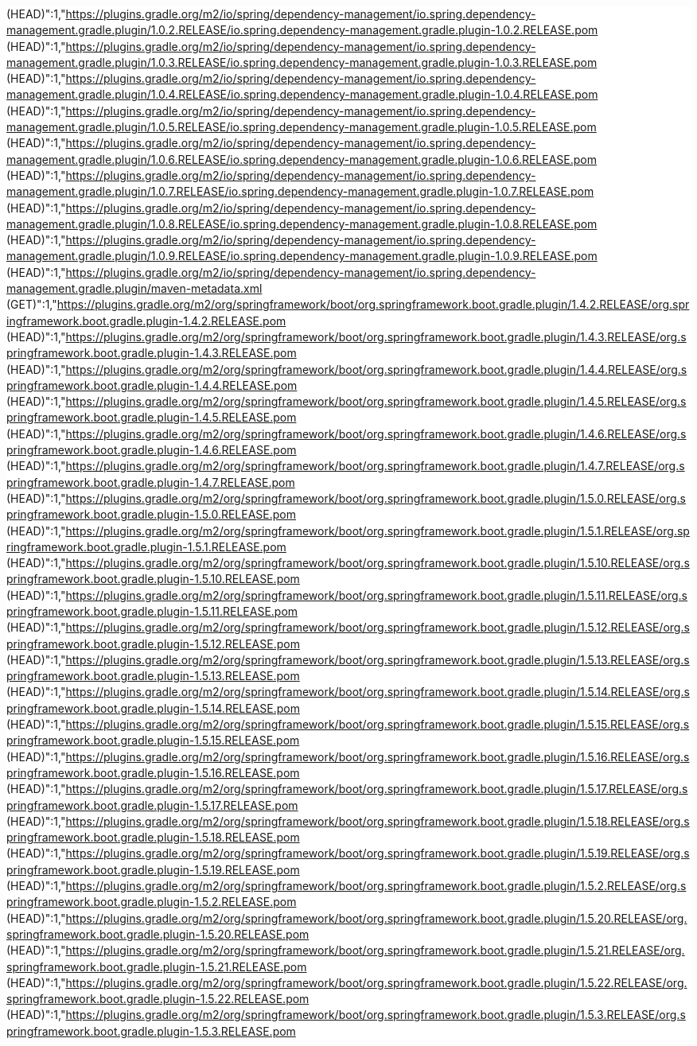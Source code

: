 (HEAD)":1,"https://plugins.gradle.org/m2/io/spring/dependency-management/io.spring.dependency-management.gradle.plugin/1.0.2.RELEASE/io.spring.dependency-management.gradle.plugin-1.0.2.RELEASE.pom  (HEAD)":1,"https://plugins.gradle.org/m2/io/spring/dependency-management/io.spring.dependency-management.gradle.plugin/1.0.3.RELEASE/io.spring.dependency-management.gradle.plugin-1.0.3.RELEASE.pom  (HEAD)":1,"https://plugins.gradle.org/m2/io/spring/dependency-management/io.spring.dependency-management.gradle.plugin/1.0.4.RELEASE/io.spring.dependency-management.gradle.plugin-1.0.4.RELEASE.pom  (HEAD)":1,"https://plugins.gradle.org/m2/io/spring/dependency-management/io.spring.dependency-management.gradle.plugin/1.0.5.RELEASE/io.spring.dependency-management.gradle.plugin-1.0.5.RELEASE.pom  (HEAD)":1,"https://plugins.gradle.org/m2/io/spring/dependency-management/io.spring.dependency-management.gradle.plugin/1.0.6.RELEASE/io.spring.dependency-management.gradle.plugin-1.0.6.RELEASE.pom  (HEAD)":1,"https://plugins.gradle.org/m2/io/spring/dependency-management/io.spring.dependency-management.gradle.plugin/1.0.7.RELEASE/io.spring.dependency-management.gradle.plugin-1.0.7.RELEASE.pom  (HEAD)":1,"https://plugins.gradle.org/m2/io/spring/dependency-management/io.spring.dependency-management.gradle.plugin/1.0.8.RELEASE/io.spring.dependency-management.gradle.plugin-1.0.8.RELEASE.pom  (HEAD)":1,"https://plugins.gradle.org/m2/io/spring/dependency-management/io.spring.dependency-management.gradle.plugin/1.0.9.RELEASE/io.spring.dependency-management.gradle.plugin-1.0.9.RELEASE.pom  (HEAD)":1,"https://plugins.gradle.org/m2/io/spring/dependency-management/io.spring.dependency-management.gradle.plugin/maven-metadata.xml  (GET)":1,"https://plugins.gradle.org/m2/org/springframework/boot/org.springframework.boot.gradle.plugin/1.4.2.RELEASE/org.springframework.boot.gradle.plugin-1.4.2.RELEASE.pom  (HEAD)":1,"https://plugins.gradle.org/m2/org/springframework/boot/org.springframework.boot.gradle.plugin/1.4.3.RELEASE/org.springframework.boot.gradle.plugin-1.4.3.RELEASE.pom  (HEAD)":1,"https://plugins.gradle.org/m2/org/springframework/boot/org.springframework.boot.gradle.plugin/1.4.4.RELEASE/org.springframework.boot.gradle.plugin-1.4.4.RELEASE.pom  (HEAD)":1,"https://plugins.gradle.org/m2/org/springframework/boot/org.springframework.boot.gradle.plugin/1.4.5.RELEASE/org.springframework.boot.gradle.plugin-1.4.5.RELEASE.pom  (HEAD)":1,"https://plugins.gradle.org/m2/org/springframework/boot/org.springframework.boot.gradle.plugin/1.4.6.RELEASE/org.springframework.boot.gradle.plugin-1.4.6.RELEASE.pom  (HEAD)":1,"https://plugins.gradle.org/m2/org/springframework/boot/org.springframework.boot.gradle.plugin/1.4.7.RELEASE/org.springframework.boot.gradle.plugin-1.4.7.RELEASE.pom  (HEAD)":1,"https://plugins.gradle.org/m2/org/springframework/boot/org.springframework.boot.gradle.plugin/1.5.0.RELEASE/org.springframework.boot.gradle.plugin-1.5.0.RELEASE.pom  (HEAD)":1,"https://plugins.gradle.org/m2/org/springframework/boot/org.springframework.boot.gradle.plugin/1.5.1.RELEASE/org.springframework.boot.gradle.plugin-1.5.1.RELEASE.pom  (HEAD)":1,"https://plugins.gradle.org/m2/org/springframework/boot/org.springframework.boot.gradle.plugin/1.5.10.RELEASE/org.springframework.boot.gradle.plugin-1.5.10.RELEASE.pom  (HEAD)":1,"https://plugins.gradle.org/m2/org/springframework/boot/org.springframework.boot.gradle.plugin/1.5.11.RELEASE/org.springframework.boot.gradle.plugin-1.5.11.RELEASE.pom  (HEAD)":1,"https://plugins.gradle.org/m2/org/springframework/boot/org.springframework.boot.gradle.plugin/1.5.12.RELEASE/org.springframework.boot.gradle.plugin-1.5.12.RELEASE.pom  (HEAD)":1,"https://plugins.gradle.org/m2/org/springframework/boot/org.springframework.boot.gradle.plugin/1.5.13.RELEASE/org.springframework.boot.gradle.plugin-1.5.13.RELEASE.pom  (HEAD)":1,"https://plugins.gradle.org/m2/org/springframework/boot/org.springframework.boot.gradle.plugin/1.5.14.RELEASE/org.springframework.boot.gradle.plugin-1.5.14.RELEASE.pom  (HEAD)":1,"https://plugins.gradle.org/m2/org/springframework/boot/org.springframework.boot.gradle.plugin/1.5.15.RELEASE/org.springframework.boot.gradle.plugin-1.5.15.RELEASE.pom  (HEAD)":1,"https://plugins.gradle.org/m2/org/springframework/boot/org.springframework.boot.gradle.plugin/1.5.16.RELEASE/org.springframework.boot.gradle.plugin-1.5.16.RELEASE.pom  (HEAD)":1,"https://plugins.gradle.org/m2/org/springframework/boot/org.springframework.boot.gradle.plugin/1.5.17.RELEASE/org.springframework.boot.gradle.plugin-1.5.17.RELEASE.pom  (HEAD)":1,"https://plugins.gradle.org/m2/org/springframework/boot/org.springframework.boot.gradle.plugin/1.5.18.RELEASE/org.springframework.boot.gradle.plugin-1.5.18.RELEASE.pom  (HEAD)":1,"https://plugins.gradle.org/m2/org/springframework/boot/org.springframework.boot.gradle.plugin/1.5.19.RELEASE/org.springframework.boot.gradle.plugin-1.5.19.RELEASE.pom  (HEAD)":1,"https://plugins.gradle.org/m2/org/springframework/boot/org.springframework.boot.gradle.plugin/1.5.2.RELEASE/org.springframework.boot.gradle.plugin-1.5.2.RELEASE.pom  (HEAD)":1,"https://plugins.gradle.org/m2/org/springframework/boot/org.springframework.boot.gradle.plugin/1.5.20.RELEASE/org.springframework.boot.gradle.plugin-1.5.20.RELEASE.pom  (HEAD)":1,"https://plugins.gradle.org/m2/org/springframework/boot/org.springframework.boot.gradle.plugin/1.5.21.RELEASE/org.springframework.boot.gradle.plugin-1.5.21.RELEASE.pom  (HEAD)":1,"https://plugins.gradle.org/m2/org/springframework/boot/org.springframework.boot.gradle.plugin/1.5.22.RELEASE/org.springframework.boot.gradle.plugin-1.5.22.RELEASE.pom  (HEAD)":1,"https://plugins.gradle.org/m2/org/springframework/boot/org.springframework.boot.gradle.plugin/1.5.3.RELEASE/org.springframework.boot.gradle.plugin-1.5.3.RELEASE.pom